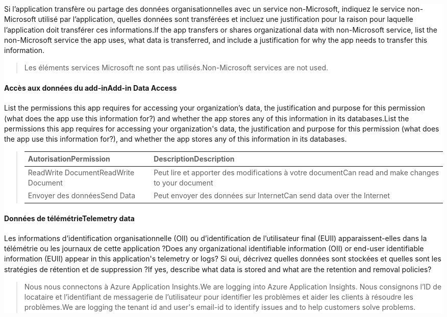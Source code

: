 <span data-ttu-id="3d51a-157">Si l’application transfère ou partage des données organisationnelles avec un service non-Microsoft, indiquez le service non-Microsoft utilisé par l’application, quelles données sont transférées et incluez une justification pour la raison pour laquelle l’application doit transférer ces informations.</span><span class="sxs-lookup"><span data-stu-id="3d51a-157">If the app transfers or shares organizational data with non-Microsoft service, list the non-Microsoft service the app uses, what data is transferred, and include a justification for why the app needs to transfer this information.</span></span>

><span data-ttu-id="3d51a-158">Les éléments services Microsoft ne sont pas utilisés.</span><span class="sxs-lookup"><span data-stu-id="3d51a-158">Non-Microsoft services are not used.</span></span>



#### <a name="add-in-data-access"></a><span data-ttu-id="3d51a-159">Accès aux données du add-in</span><span class="sxs-lookup"><span data-stu-id="3d51a-159">Add-in Data Access</span></span>

<span data-ttu-id="3d51a-160">List the permissions this app requires for accessing your organization’s data, the justification and purpose for this permission (what does the app use this information for?) and whether the app stores any of this information in its databases.</span><span class="sxs-lookup"><span data-stu-id="3d51a-160">List the permissions this app requires for accessing your organization's data, the justification and purpose for this permission (what does the app use this information for?), and whether the app stores any of this information in its databases.</span></span>

>| <span data-ttu-id="3d51a-161">**Autorisation**</span><span class="sxs-lookup"><span data-stu-id="3d51a-161">**Permission**</span></span>  | <span data-ttu-id="3d51a-162">**Description**</span><span class="sxs-lookup"><span data-stu-id="3d51a-162">**Description**</span></span> |
>|:----------------|:----------------|
>| <span data-ttu-id="3d51a-163">ReadWrite Document</span><span class="sxs-lookup"><span data-stu-id="3d51a-163">ReadWrite Document</span></span> | <span data-ttu-id="3d51a-164">Peut lire et apporter des modifications à votre document</span><span class="sxs-lookup"><span data-stu-id="3d51a-164">Can read and make changes to your document</span></span> |
>| <span data-ttu-id="3d51a-165">Envoyer des données</span><span class="sxs-lookup"><span data-stu-id="3d51a-165">Send Data</span></span> | <span data-ttu-id="3d51a-166">Peut envoyer des données sur Internet</span><span class="sxs-lookup"><span data-stu-id="3d51a-166">Can send data over the Internet</span></span> |

#### <a name="telemetry-data"></a><span data-ttu-id="3d51a-167">Données de télémétrie</span><span class="sxs-lookup"><span data-stu-id="3d51a-167">Telemetry data</span></span>

<span data-ttu-id="3d51a-168">Les informations d’identification organisationnelle (OII) ou d’identification de l’utilisateur final (EUII) apparaissent-elles dans la télémétrie ou les journaux de cette application ?</span><span class="sxs-lookup"><span data-stu-id="3d51a-168">Does any organizational identifiable information (OII) or end-user identifiable information (EUII) appear in this application's telemetry or logs?</span></span> <span data-ttu-id="3d51a-169">Si oui, décrivez quelles données sont stockées et quelles sont les stratégies de rétention et de suppression ?</span><span class="sxs-lookup"><span data-stu-id="3d51a-169">If yes, describe what data is stored and what are the retention and removal policies?</span></span>

><span data-ttu-id="3d51a-170">Nous nous connectons à Azure Application Insights.</span><span class="sxs-lookup"><span data-stu-id="3d51a-170">We are logging into Azure Application Insights.</span></span> <span data-ttu-id="3d51a-171">Nous consignons l’ID de locataire et l’identifiant de messagerie de l’utilisateur pour identifier les problèmes et aider les clients à résoudre les problèmes.</span><span class="sxs-lookup"><span data-stu-id="3d51a-171">We are logging the tenant id and user's email-id to identify issues and to help customers solve problems.</span></span>
